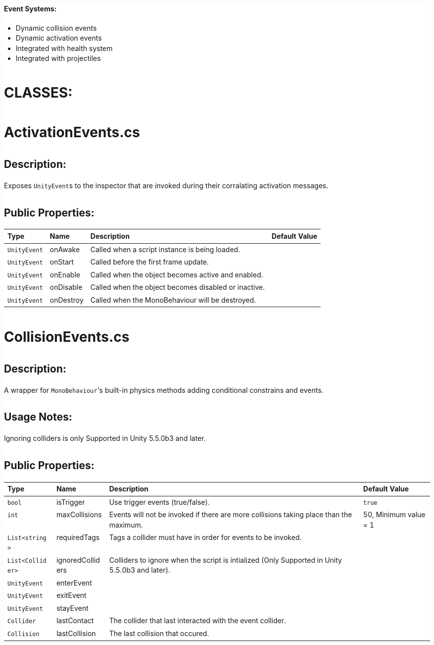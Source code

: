 #### Event Systems:
* Dynamic collision events
* Dynamic activation events
* Integrated with health system
* Integrated with projectiles


# CLASSES:


# ActivationEvents.cs

## Description:
Exposes `UnityEvent`s to the inspector that are invoked during their corralating activation messages.

## Public Properties:

| Type        | Name | Description         | Default Value |
|:-------------|:----|:------------------|:------|
|  `UnityEvent` | onAwake | Called when a script instance is being loaded. |  |
|  `UnityEvent` | onStart | Called before the first frame update. |  |
|  `UnityEvent` | onEnable | Called when the object becomes active and enabled. |  |
|  `UnityEvent` | onDisable | Called when the object becomes disabled or inactive. |  |
|  `UnityEvent` | onDestroy | Called when the MonoBehaviour will be destroyed. |  |



# CollisionEvents.cs

## Description:
A wrapper for `MonoBehaviour`'s built-in physics methods adding conditional constrains and events.

## Usage Notes:
 
Ignoring colliders is only Supported in Unity 5.5.0b3 and later.

## Public Properties:

| Type        | Name | Description         | Default Value |
|:-------------|:----|:------------------|:------|
|  `bool` | isTrigger | Use trigger events (true/false). | `true` |
|  `int` | maxCollisions | Events will not be invoked if there are more collisions taking place than the maximum. | 50, Minimum value = 1 |
|  `List<string>` | requiredTags | Tags a collider must have in order for events to be invoked. |  |
|  `List<Collider>` | ignoredColliders | Colliders to ignore when the script is intialized (Only Supported in Unity 5.5.0b3 and later). |  |
|  `UnityEvent` | enterEvent |  |  |
|  `UnityEvent` | exitEvent |  |  |
|  `UnityEvent` | stayEvent |  |  |
|  `Collider` | lastContact | The collider that last interacted with the event collider. |  |
|  `Collision` | lastCollision | The last collision that occured. |  |